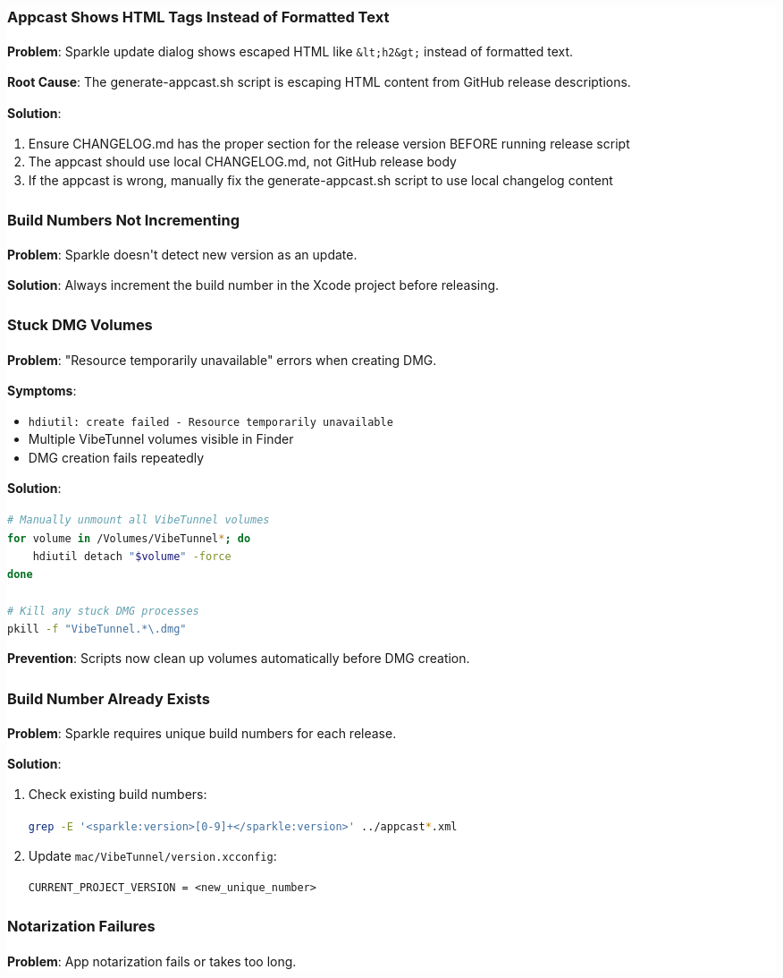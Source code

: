 ### Appcast Shows HTML Tags Instead of Formatted Text
**Problem**: Sparkle update dialog shows escaped HTML like `&lt;h2&gt;` instead of formatted text.

**Root Cause**: The generate-appcast.sh script is escaping HTML content from GitHub release descriptions.

**Solution**: 
1. Ensure CHANGELOG.md has the proper section for the release version BEFORE running release script
2. The appcast should use local CHANGELOG.md, not GitHub release body
3. If the appcast is wrong, manually fix the generate-appcast.sh script to use local changelog content

### Build Numbers Not Incrementing
**Problem**: Sparkle doesn't detect new version as an update.

**Solution**: Always increment the build number in the Xcode project before releasing.

### Stuck DMG Volumes
**Problem**: "Resource temporarily unavailable" errors when creating DMG.

**Symptoms**:
- `hdiutil: create failed - Resource temporarily unavailable`
- Multiple VibeTunnel volumes visible in Finder
- DMG creation fails repeatedly

**Solution**:
```bash
# Manually unmount all VibeTunnel volumes
for volume in /Volumes/VibeTunnel*; do
    hdiutil detach "$volume" -force
done

# Kill any stuck DMG processes
pkill -f "VibeTunnel.*\.dmg"
```

**Prevention**: Scripts now clean up volumes automatically before DMG creation.

### Build Number Already Exists
**Problem**: Sparkle requires unique build numbers for each release.

**Solution**:
1. Check existing build numbers:
   ```bash
   grep -E '<sparkle:version>[0-9]+</sparkle:version>' ../appcast*.xml
   ```
2. Update `mac/VibeTunnel/version.xcconfig`:
   ```
   CURRENT_PROJECT_VERSION = <new_unique_number>
   ```

### Notarization Failures
**Problem**: App notarization fails or takes too long.
